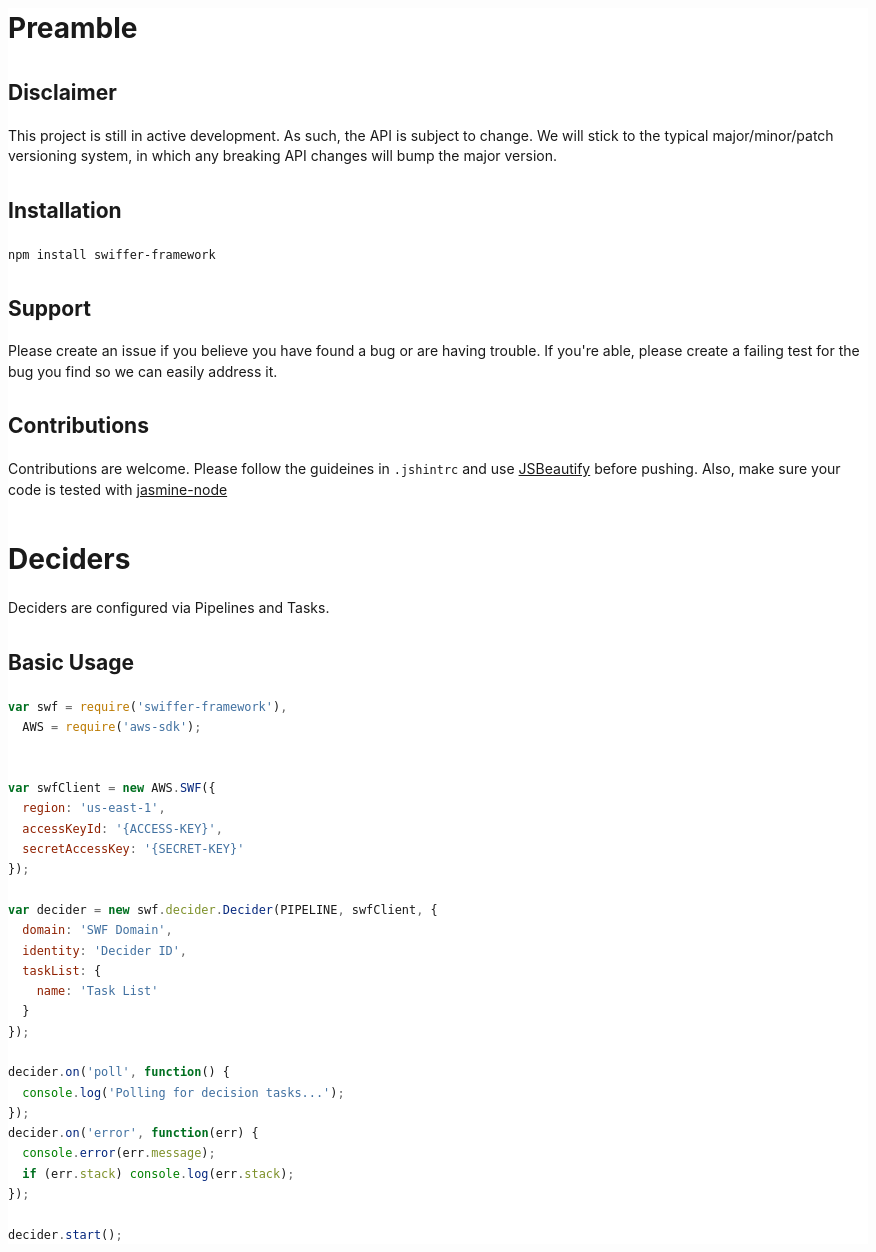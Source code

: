 # Preamble
## Disclaimer
This project is still in active development. As such, the API is subject to change. We will stick to the typical major/minor/patch versioning system, in which any breaking API changes will bump the major version.

## Installation
`npm install swiffer-framework`

## Support
Please create an issue if you believe you have found a bug or are having trouble. If you're able, please create a failing test for the bug you find so we can easily address it.

## Contributions
Contributions are welcome. Please follow the guideines in `.jshintrc` and use [JSBeautify](https://github.com/beautify-web/js-beautify) before pushing. Also, make sure your code is tested with [jasmine-node](https://github.com/mhevery/jasmine-node)

# Deciders
Deciders are configured via Pipelines and Tasks.

## Basic Usage

```javascript
var swf = require('swiffer-framework'),
  AWS = require('aws-sdk');


var swfClient = new AWS.SWF({
  region: 'us-east-1',
  accessKeyId: '{ACCESS-KEY}',
  secretAccessKey: '{SECRET-KEY}'
});

var decider = new swf.decider.Decider(PIPELINE, swfClient, {
  domain: 'SWF Domain',
  identity: 'Decider ID',
  taskList: {
    name: 'Task List'
  }
});

decider.on('poll', function() {
  console.log('Polling for decision tasks...');
});
decider.on('error', function(err) {
  console.error(err.message);
  if (err.stack) console.log(err.stack);
});

decider.start();
```
